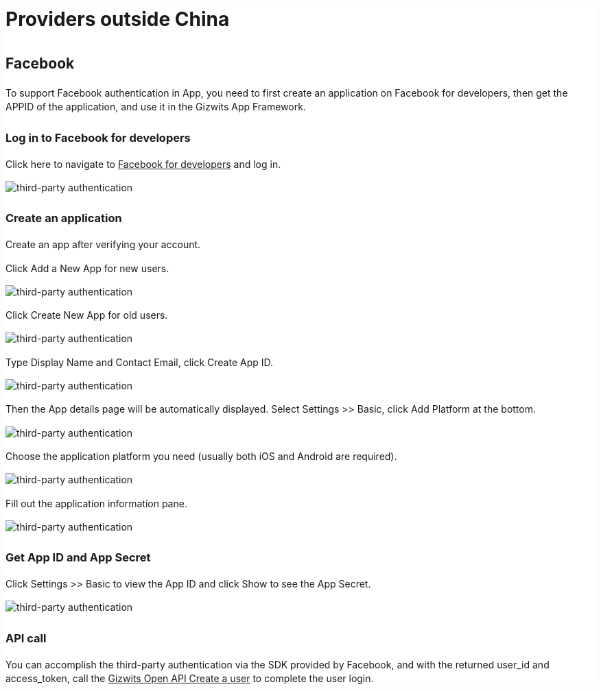 
# Providers outside China

## Facebook

To support Facebook authentication in App, you need to first create an application on Facebook for developers, then get the APPID of the application, and use it in the Gizwits App Framework.

### Log in to Facebook for developers

Click here to navigate to [Facebook for developers](https://developers.facebook.com/) and log in.

![third-party authentication](../../../assets/en-us/AppDev/third-party/50.png)
 
### Create an application

Create an app after verifying your account.

Click Add a New App for new users.

![third-party authentication](../../../assets/en-us/AppDev/third-party/51.png)

Click Create New App for old users.

![third-party authentication](../../../assets/en-us/AppDev/third-party/52.png)
 
Type Display Name and Contact Email, click Create App ID.

![third-party authentication](../../../assets/en-us/AppDev/third-party/53.png)
 
Then the App details page will be automatically displayed. Select Settings >> Basic, click Add Platform at the bottom.

![third-party authentication](../../../assets/en-us/AppDev/third-party/54.png)
 
Choose the application platform you need (usually both iOS and Android are required).

![third-party authentication](../../../assets/en-us/AppDev/third-party/55.png)
 
Fill out the application information pane.

![third-party authentication](../../../assets/en-us/AppDev/third-party/56.png)
 
### Get App ID and App Secret

Click Settings >> Basic to view the App ID and click Show to see the App Secret.

![third-party authentication](../../../assets/en-us/AppDev/third-party/57.png)
 
### API call 

You can accomplish the third-party authentication via the SDK provided by Facebook, and with the returned user_id and access_token, call the [Gizwits Open API Create a user](http://docs.gizwits.com/en-us/cloud/OpenAPI.html) to complete the user login.
